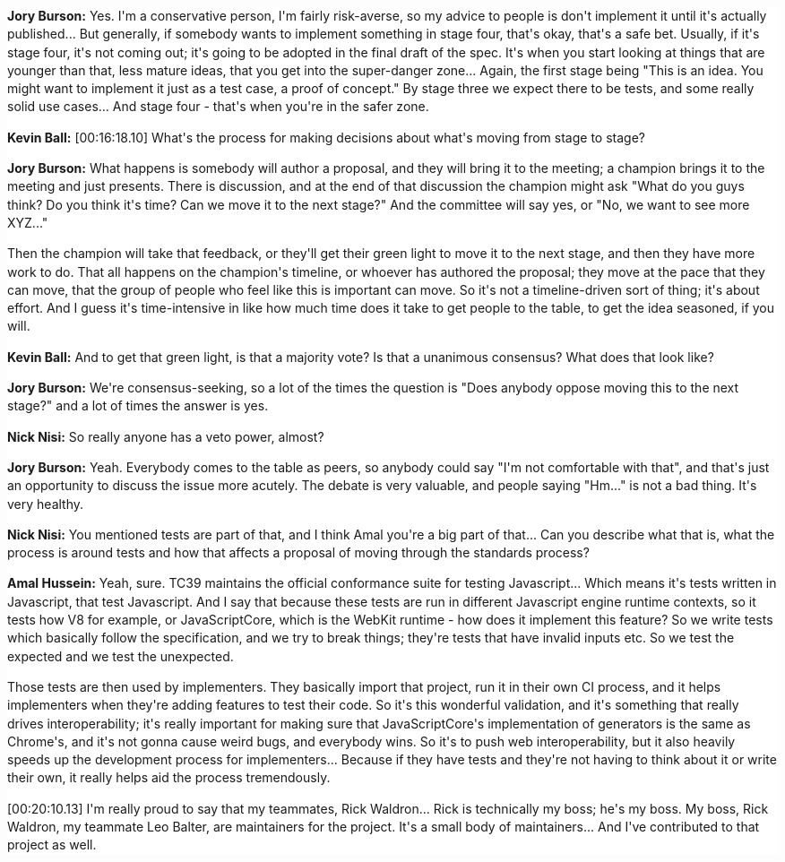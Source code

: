 **Jory Burson:** Yes. I'm a conservative person, I'm fairly risk-averse, so my advice to people is don't implement it until it's actually published... But generally, if somebody wants to implement something in stage four, that's okay, that's a safe bet. Usually, if it's stage four, it's not coming out; it's going to be adopted in the final draft of the spec. It's when you start looking at things that are younger than that, less mature ideas, that you get into the super-danger zone... Again, the first stage being "This is an idea. You might want to implement it just as a test case, a proof of concept." By stage three we expect there to be tests, and some really solid use cases... And stage four - that's when you're in the safer zone.

**Kevin Ball:** \[00:16:18.10\] What's the process for making decisions about what's moving from stage to stage?

**Jory Burson:** What happens is somebody will author a proposal, and they will bring it to the meeting; a champion brings it to the meeting and just presents. There is discussion, and at the end of that discussion the champion might ask "What do you guys think? Do you think it's time? Can we move it to the next stage?" And the committee will say yes, or "No, we want to see more XYZ..."

Then the champion will take that feedback, or they'll get their green light to move it to the next stage, and then they have more work to do. That all happens on the champion's timeline, or whoever has authored the proposal; they move at the pace that they can move, that the group of people who feel like this is important can move. So it's not a timeline-driven sort of thing; it's about effort. And I guess it's time-intensive in like how much time does it take to get people to the table, to get the idea seasoned, if you will.

**Kevin Ball:** And to get that green light, is that a majority vote? Is that a unanimous consensus? What does that look like?

**Jory Burson:** We're consensus-seeking, so a lot of the times the question is "Does anybody oppose moving this to the next stage?" and a lot of times the answer is yes.

**Nick Nisi:** So really anyone has a veto power, almost?

**Jory Burson:** Yeah. Everybody comes to the table as peers, so anybody could say "I'm not comfortable with that", and that's just an opportunity to discuss the issue more acutely. The debate is very valuable, and people saying "Hm..." is not a bad thing. It's very healthy.

**Nick Nisi:** You mentioned tests are part of that, and I think Amal you're a big part of that... Can you describe what that is, what the process is around tests and how that affects a proposal of moving through the standards process?

**Amal Hussein:** Yeah, sure. TC39 maintains the official conformance suite for testing Javascript... Which means it's tests written in Javascript, that test Javascript. And I say that because these tests are run in different Javascript engine runtime contexts, so it tests how V8 for example, or JavaScriptCore, which is the WebKit runtime - how does it implement this feature? So we write tests which basically follow the specification, and we try to break things; they're tests that have invalid inputs etc. So we test the expected and we test the unexpected.

Those tests are then used by implementers. They basically import that project, run it in their own CI process, and it helps implementers when they're adding features to test their code. So it's this wonderful validation, and it's something that really drives interoperability; it's really important for making sure that JavaScriptCore's implementation of generators is the same as Chrome's, and it's not gonna cause weird bugs, and everybody wins. So it's to push web interoperability, but it also heavily speeds up the development process for implementers... Because if they have tests and they're not having to think about it or write their own, it really helps aid the process tremendously.

\[00:20:10.13\] I'm really proud to say that my teammates, Rick Waldron... Rick is technically my boss; he's my boss. My boss, Rick Waldron, my teammate Leo Balter, are maintainers for the project. It's a small body of maintainers... And I've contributed to that project as well.
